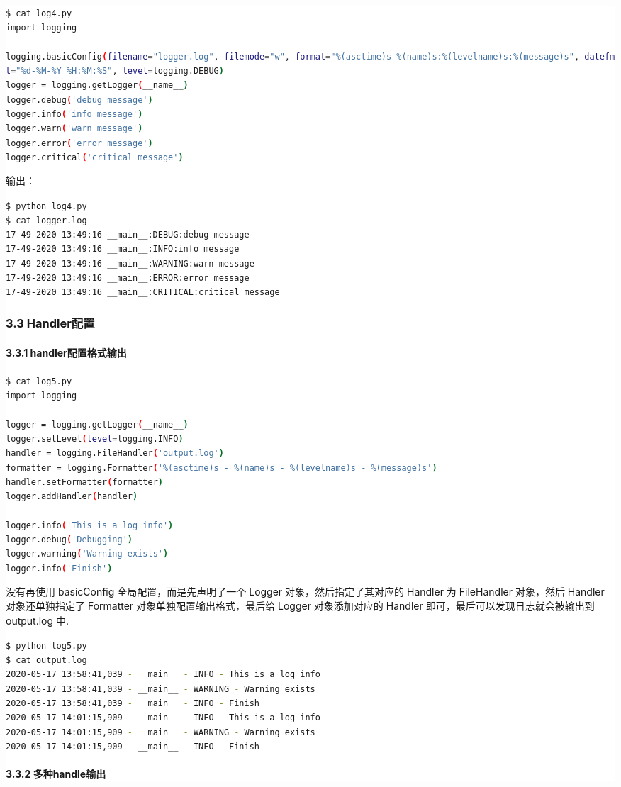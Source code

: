 ```bash
$ cat log4.py 
import logging

logging.basicConfig(filename="logger.log", filemode="w", format="%(asctime)s %(name)s:%(levelname)s:%(message)s", datefmt="%d-%M-%Y %H:%M:%S", level=logging.DEBUG)
logger = logging.getLogger(__name__)
logger.debug('debug message')
logger.info('info message')
logger.warn('warn message')
logger.error('error message')
logger.critical('critical message')
```
输出：

```bash
$ python log4.py
$ cat logger.log 
17-49-2020 13:49:16 __main__:DEBUG:debug message
17-49-2020 13:49:16 __main__:INFO:info message
17-49-2020 13:49:16 __main__:WARNING:warn message
17-49-2020 13:49:16 __main__:ERROR:error message
17-49-2020 13:49:16 __main__:CRITICAL:critical message
```

### 3.3 Handler配置
#### 3.3.1 handler配置格式输出

```bash
$ cat log5.py 
import logging
 
logger = logging.getLogger(__name__)
logger.setLevel(level=logging.INFO)
handler = logging.FileHandler('output.log')
formatter = logging.Formatter('%(asctime)s - %(name)s - %(levelname)s - %(message)s')
handler.setFormatter(formatter)
logger.addHandler(handler)
 
logger.info('This is a log info')
logger.debug('Debugging')
logger.warning('Warning exists')
logger.info('Finish')
```
没有再使用 basicConfig 全局配置，而是先声明了一个 Logger 对象，然后指定了其对应的 Handler 为 FileHandler 对象，然后 Handler 对象还单独指定了 Formatter 对象单独配置输出格式，最后给 Logger 对象添加对应的 Handler 即可，最后可以发现日志就会被输出到 output.log 中.

```bash
$ python log5.py 
$ cat output.log 
2020-05-17 13:58:41,039 - __main__ - INFO - This is a log info
2020-05-17 13:58:41,039 - __main__ - WARNING - Warning exists
2020-05-17 13:58:41,039 - __main__ - INFO - Finish
2020-05-17 14:01:15,909 - __main__ - INFO - This is a log info
2020-05-17 14:01:15,909 - __main__ - WARNING - Warning exists
2020-05-17 14:01:15,909 - __main__ - INFO - Finish
```
#### 3.3.2 多种handle输出
